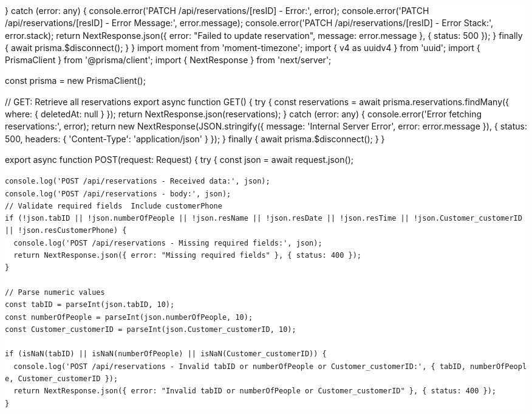   } catch (error: any) {
      console.error('PATCH /api/reservations/[resID] - Error:', error);
      console.error('PATCH /api/reservations/[resID] - Error Message:', error.message);
      console.error('PATCH /api/reservations/[resID] - Error Stack:', error.stack);
       return NextResponse.json({ error: "Failed to update reservation", message: error.message }, { status: 500 });
  } finally {
      await prisma.$disconnect();
  }
}
import moment from 'moment-timezone';
import { v4 as uuidv4 } from 'uuid';
import { PrismaClient } from '@prisma/client';
import { NextResponse } from 'next/server';

const prisma = new PrismaClient();

// GET: Retrieve all reservations
export async function GET() {
  try {
      const reservations = await prisma.reservations.findMany({
         where: {
             deletedAt: null
         }
     });
      return NextResponse.json(reservations);
  } catch (error: any) {
      console.error('Error fetching reservations:', error);
      return new NextResponse(JSON.stringify({ message: 'Internal Server Error', error: error.message }), { status: 500, headers: { 'Content-Type': 'application/json' } });
  } finally {
      await prisma.$disconnect();
  }
}

export async function POST(request: Request) {
  try {
    const json = await request.json();

    console.log('POST /api/reservations - Received data:', json);
    console.log('POST /api/reservations - body:', json);
    // Validate required fields  Include customerPhone
    if (!json.tabID || !json.numberOfPeople || !json.resName || !json.resDate || !json.resTime || !json.Customer_customerID || !json.resCustomerPhone) {
      console.log('POST /api/reservations - Missing required fields:', json);
      return NextResponse.json({ error: "Missing required fields" }, { status: 400 });
    }

    // Parse numeric values
    const tabID = parseInt(json.tabID, 10);
    const numberOfPeople = parseInt(json.numberOfPeople, 10);
    const Customer_customerID = parseInt(json.Customer_customerID, 10);

    if (isNaN(tabID) || isNaN(numberOfPeople) || isNaN(Customer_customerID)) {
      console.log('POST /api/reservations - Invalid tabID or numberOfPeople or Customer_customerID:', { tabID, numberOfPeople, Customer_customerID });
      return NextResponse.json({ error: "Invalid tabID or numberOfPeople or Customer_customerID" }, { status: 400 });
    }
